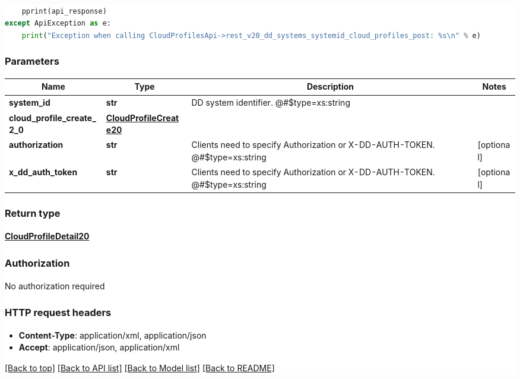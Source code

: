 ```python
    pprint(api_response)
except ApiException as e:
    print("Exception when calling CloudProfilesApi->rest_v20_dd_systems_systemid_cloud_profiles_post: %s\n" % e)
```

### Parameters

Name | Type | Description  | Notes
------------- | ------------- | ------------- | -------------
 **system_id** | **str**| DD system identifier.  @#$type&#x3D;xs:string | 
 **cloud_profile_create_2_0** | [**CloudProfileCreate20**](CloudProfileCreate20.md)|  | 
 **authorization** | **str**| Clients need to specify Authorization or X-DD-AUTH-TOKEN.  @#$type&#x3D;xs:string | [optional] 
 **x_dd_auth_token** | **str**| Clients need to specify Authorization or X-DD-AUTH-TOKEN.  @#$type&#x3D;xs:string | [optional] 

### Return type

[**CloudProfileDetail20**](CloudProfileDetail20.md)

### Authorization

No authorization required

### HTTP request headers

 - **Content-Type**: application/xml, application/json
 - **Accept**: application/json, application/xml

[[Back to top]](#) [[Back to API list]](../README.md#documentation-for-api-endpoints) [[Back to Model list]](../README.md#documentation-for-models) [[Back to README]](../README.md)

